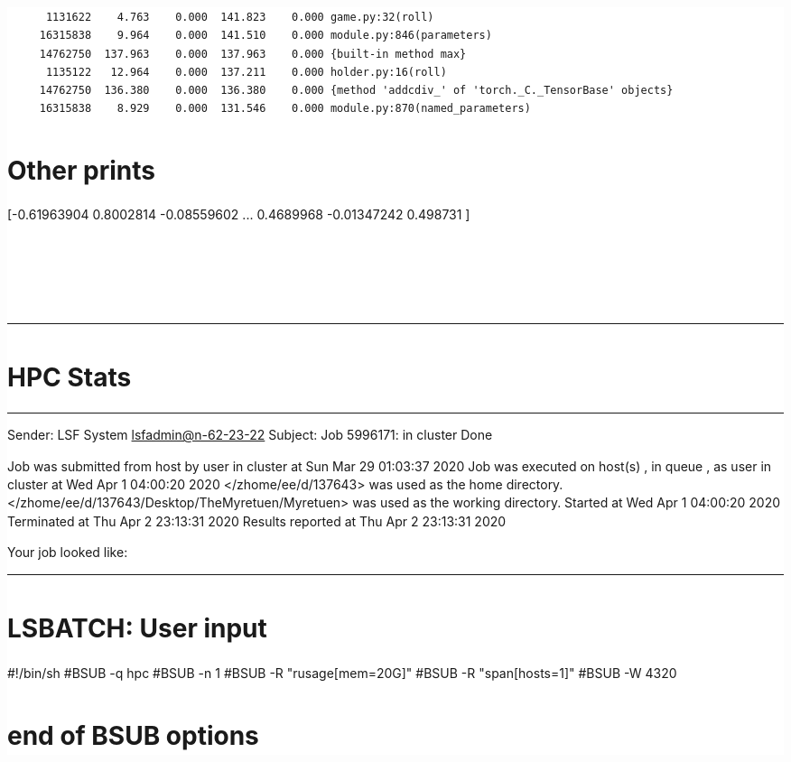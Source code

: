           1131622    4.763    0.000  141.823    0.000 game.py:32(roll)
         16315838    9.964    0.000  141.510    0.000 module.py:846(parameters)
         14762750  137.963    0.000  137.963    0.000 {built-in method max}
          1135122   12.964    0.000  137.211    0.000 holder.py:16(roll)
         14762750  136.380    0.000  136.380    0.000 {method 'addcdiv_' of 'torch._C._TensorBase' objects}
         16315838    8.929    0.000  131.546    0.000 module.py:870(named_parameters)


# Other prints

[-0.61963904  0.8002814  -0.08559602 ...  0.4689968  -0.01347242
  0.498731  ]

 <br /> 
 <br /> 
 <br /> 
 <br />

---------------------------------------------------------------------------------------------------------------------

# HPC Stats


------------------------------------------------------------
Sender: LSF System <lsfadmin@n-62-23-22>
Subject: Job 5996171: <NNAgent4K-2000-3500-NN> in cluster <dcc> Done

Job <NNAgent4K-2000-3500-NN> was submitted from host <n-62-30-7> by user <s183905> in cluster <dcc> at Sun Mar 29 01:03:37 2020
Job was executed on host(s) <n-62-23-22>, in queue <hpc>, as user <s183905> in cluster <dcc> at Wed Apr  1 04:00:20 2020
</zhome/ee/d/137643> was used as the home directory.
</zhome/ee/d/137643/Desktop/TheMyretuen/Myretuen> was used as the working directory.
Started at Wed Apr  1 04:00:20 2020
Terminated at Thu Apr  2 23:13:31 2020
Results reported at Thu Apr  2 23:13:31 2020

Your job looked like:

------------------------------------------------------------
# LSBATCH: User input
#!/bin/sh
#BSUB -q hpc
#BSUB -n 1
#BSUB -R "rusage[mem=20G]"
#BSUB -R "span[hosts=1]"
#BSUB -W 4320
# end of BSUB options
